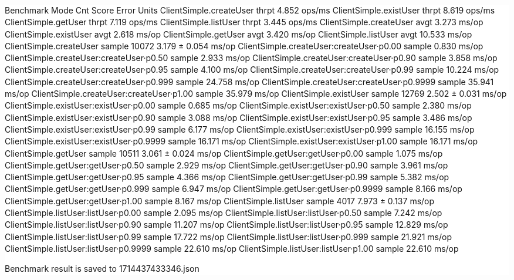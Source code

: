 Benchmark                                     Mode    Cnt   Score   Error   Units
ClientSimple.createUser                      thrpt          4.852          ops/ms
ClientSimple.existUser                       thrpt          8.619          ops/ms
ClientSimple.getUser                         thrpt          7.119          ops/ms
ClientSimple.listUser                        thrpt          3.445          ops/ms
ClientSimple.createUser                       avgt          3.273           ms/op
ClientSimple.existUser                        avgt          2.618           ms/op
ClientSimple.getUser                          avgt          3.420           ms/op
ClientSimple.listUser                         avgt         10.533           ms/op
ClientSimple.createUser                     sample  10072   3.179 ± 0.054   ms/op
ClientSimple.createUser:createUser·p0.00    sample          0.830           ms/op
ClientSimple.createUser:createUser·p0.50    sample          2.933           ms/op
ClientSimple.createUser:createUser·p0.90    sample          3.858           ms/op
ClientSimple.createUser:createUser·p0.95    sample          4.100           ms/op
ClientSimple.createUser:createUser·p0.99    sample         10.224           ms/op
ClientSimple.createUser:createUser·p0.999   sample         24.758           ms/op
ClientSimple.createUser:createUser·p0.9999  sample         35.941           ms/op
ClientSimple.createUser:createUser·p1.00    sample         35.979           ms/op
ClientSimple.existUser                      sample  12769   2.502 ± 0.031   ms/op
ClientSimple.existUser:existUser·p0.00      sample          0.685           ms/op
ClientSimple.existUser:existUser·p0.50      sample          2.380           ms/op
ClientSimple.existUser:existUser·p0.90      sample          3.088           ms/op
ClientSimple.existUser:existUser·p0.95      sample          3.486           ms/op
ClientSimple.existUser:existUser·p0.99      sample          6.177           ms/op
ClientSimple.existUser:existUser·p0.999     sample         16.155           ms/op
ClientSimple.existUser:existUser·p0.9999    sample         16.171           ms/op
ClientSimple.existUser:existUser·p1.00      sample         16.171           ms/op
ClientSimple.getUser                        sample  10511   3.061 ± 0.024   ms/op
ClientSimple.getUser:getUser·p0.00          sample          1.075           ms/op
ClientSimple.getUser:getUser·p0.50          sample          2.929           ms/op
ClientSimple.getUser:getUser·p0.90          sample          3.961           ms/op
ClientSimple.getUser:getUser·p0.95          sample          4.366           ms/op
ClientSimple.getUser:getUser·p0.99          sample          5.382           ms/op
ClientSimple.getUser:getUser·p0.999         sample          6.947           ms/op
ClientSimple.getUser:getUser·p0.9999        sample          8.166           ms/op
ClientSimple.getUser:getUser·p1.00          sample          8.167           ms/op
ClientSimple.listUser                       sample   4017   7.973 ± 0.137   ms/op
ClientSimple.listUser:listUser·p0.00        sample          2.095           ms/op
ClientSimple.listUser:listUser·p0.50        sample          7.242           ms/op
ClientSimple.listUser:listUser·p0.90        sample         11.207           ms/op
ClientSimple.listUser:listUser·p0.95        sample         12.829           ms/op
ClientSimple.listUser:listUser·p0.99        sample         17.722           ms/op
ClientSimple.listUser:listUser·p0.999       sample         21.921           ms/op
ClientSimple.listUser:listUser·p0.9999      sample         22.610           ms/op
ClientSimple.listUser:listUser·p1.00        sample         22.610           ms/op

Benchmark result is saved to 1714437433346.json
